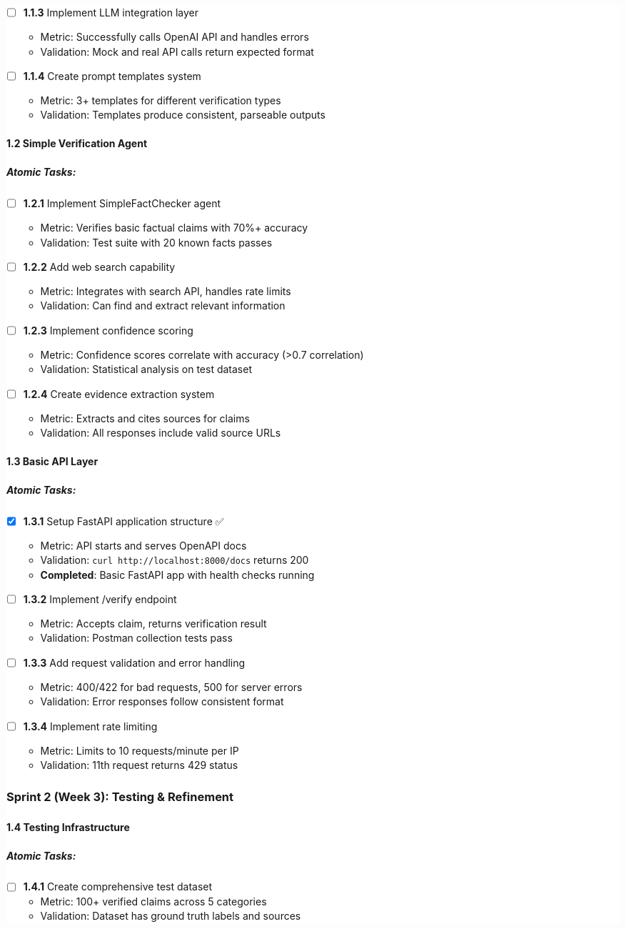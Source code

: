 - [ ] **1.1.3** Implement LLM integration layer
  - Metric: Successfully calls OpenAI API and handles errors
  - Validation: Mock and real API calls return expected format

- [ ] **1.1.4** Create prompt templates system
  - Metric: 3+ templates for different verification types
  - Validation: Templates produce consistent, parseable outputs

#### 1.2 Simple Verification Agent

##### Atomic Tasks:
- [ ] **1.2.1** Implement SimpleFactChecker agent
  - Metric: Verifies basic factual claims with 70%+ accuracy
  - Validation: Test suite with 20 known facts passes

- [ ] **1.2.2** Add web search capability
  - Metric: Integrates with search API, handles rate limits
  - Validation: Can find and extract relevant information

- [ ] **1.2.3** Implement confidence scoring
  - Metric: Confidence scores correlate with accuracy (>0.7 correlation)
  - Validation: Statistical analysis on test dataset

- [ ] **1.2.4** Create evidence extraction system
  - Metric: Extracts and cites sources for claims
  - Validation: All responses include valid source URLs

#### 1.3 Basic API Layer

##### Atomic Tasks:
- [x] **1.3.1** Setup FastAPI application structure ✅
  - Metric: API starts and serves OpenAPI docs
  - Validation: `curl http://localhost:8000/docs` returns 200
  - **Completed**: Basic FastAPI app with health checks running

- [ ] **1.3.2** Implement /verify endpoint
  - Metric: Accepts claim, returns verification result
  - Validation: Postman collection tests pass

- [ ] **1.3.3** Add request validation and error handling
  - Metric: 400/422 for bad requests, 500 for server errors
  - Validation: Error responses follow consistent format

- [ ] **1.3.4** Implement rate limiting
  - Metric: Limits to 10 requests/minute per IP
  - Validation: 11th request returns 429 status

### Sprint 2 (Week 3): Testing & Refinement

#### 1.4 Testing Infrastructure

##### Atomic Tasks:
- [ ] **1.4.1** Create comprehensive test dataset
  - Metric: 100+ verified claims across 5 categories
  - Validation: Dataset has ground truth labels and sources
